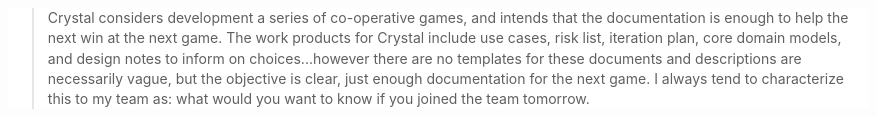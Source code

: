 > Crystal considers development a series of co-operative games, and intends that the documentation is enough to help the next win at the next game. The work products for Crystal include use cases, risk list, iteration plan, core domain models, and design notes to inform on choices...however there are no templates for these documents and descriptions are necessarily vague, but the objective is clear, just enough documentation for the next game. I always tend to characterize this to my team as: what would you want to know if you joined the team tomorrow.